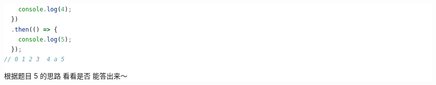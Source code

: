 ```js
    console.log(4);
  })
  .then(() => {
    console.log(5);
  });
// 0 1 2 3  4 a 5
```

根据题目 5 的思路 看看是否 能答出来～
